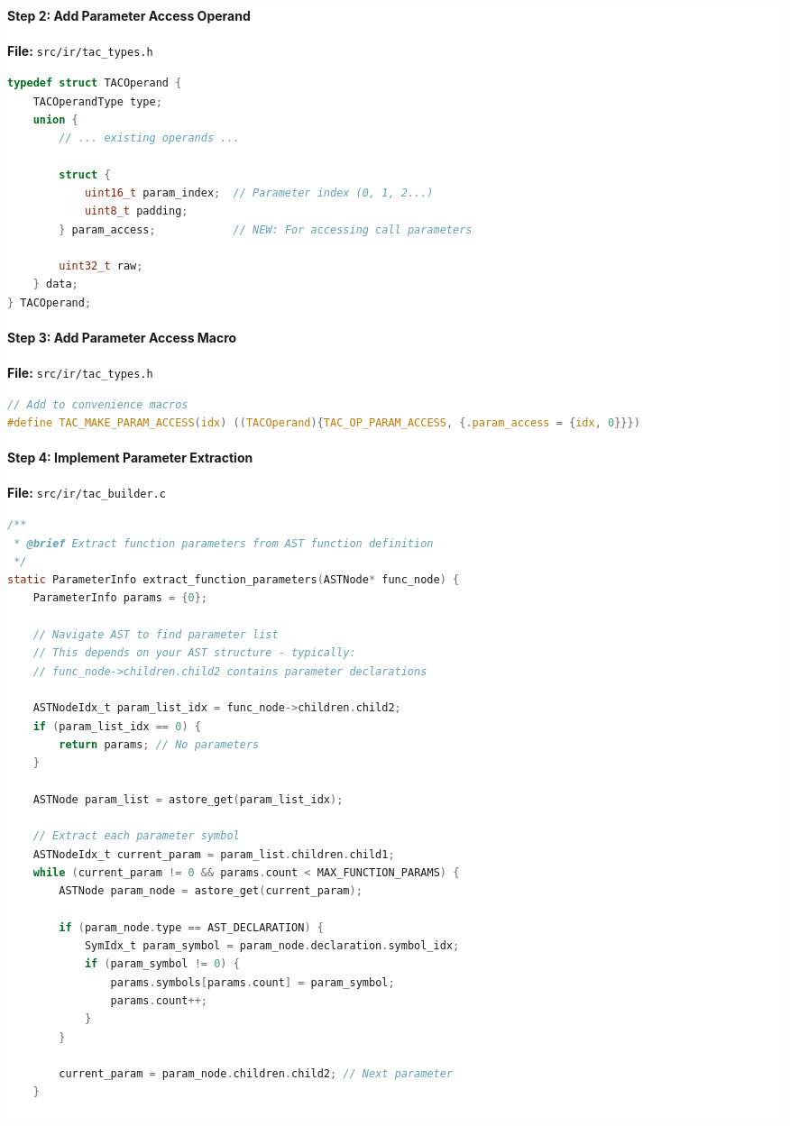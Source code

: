 #### **Step 2: Add Parameter Access Operand**

**File:** `src/ir/tac_types.h`

```c
typedef struct TACOperand {
    TACOperandType type;
    union {
        // ... existing operands ...
        
        struct {
            uint16_t param_index;  // Parameter index (0, 1, 2...)
            uint8_t padding;
        } param_access;            // NEW: For accessing call parameters
        
        uint32_t raw;
    } data;
} TACOperand;
```

#### **Step 3: Add Parameter Access Macro**

**File:** `src/ir/tac_types.h`

```c
// Add to convenience macros
#define TAC_MAKE_PARAM_ACCESS(idx) ((TACOperand){TAC_OP_PARAM_ACCESS, {.param_access = {idx, 0}}})
```

#### **Step 4: Implement Parameter Extraction**

**File:** `src/ir/tac_builder.c`

```c
/**
 * @brief Extract function parameters from AST function definition
 */
static ParameterInfo extract_function_parameters(ASTNode* func_node) {
    ParameterInfo params = {0};
    
    // Navigate AST to find parameter list
    // This depends on your AST structure - typically:
    // func_node->children.child2 contains parameter declarations
    
    ASTNodeIdx_t param_list_idx = func_node->children.child2;
    if (param_list_idx == 0) {
        return params; // No parameters
    }
    
    ASTNode param_list = astore_get(param_list_idx);
    
    // Extract each parameter symbol
    ASTNodeIdx_t current_param = param_list.children.child1;
    while (current_param != 0 && params.count < MAX_FUNCTION_PARAMS) {
        ASTNode param_node = astore_get(current_param);
        
        if (param_node.type == AST_DECLARATION) {
            SymIdx_t param_symbol = param_node.declaration.symbol_idx;
            if (param_symbol != 0) {
                params.symbols[params.count] = param_symbol;
                params.count++;
            }
        }
        
        current_param = param_node.children.child2; // Next parameter
    }
    
```